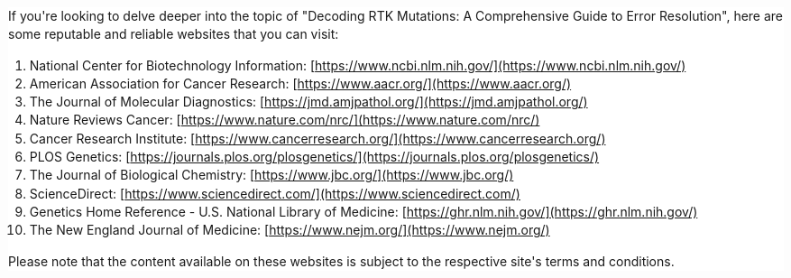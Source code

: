 If you're looking to delve deeper into the topic of "Decoding RTK Mutations: A Comprehensive Guide to Error Resolution", here are some reputable and reliable websites that you can visit:

1. National Center for Biotechnology Information: [https://www.ncbi.nlm.nih.gov/](https://www.ncbi.nlm.nih.gov/)
2. American Association for Cancer Research: [https://www.aacr.org/](https://www.aacr.org/)
3. The Journal of Molecular Diagnostics: [https://jmd.amjpathol.org/](https://jmd.amjpathol.org/)
4. Nature Reviews Cancer: [https://www.nature.com/nrc/](https://www.nature.com/nrc/)
5. Cancer Research Institute: [https://www.cancerresearch.org/](https://www.cancerresearch.org/)
6. PLOS Genetics: [https://journals.plos.org/plosgenetics/](https://journals.plos.org/plosgenetics/)
7. The Journal of Biological Chemistry: [https://www.jbc.org/](https://www.jbc.org/)
8. ScienceDirect: [https://www.sciencedirect.com/](https://www.sciencedirect.com/)
9. Genetics Home Reference - U.S. National Library of Medicine: [https://ghr.nlm.nih.gov/](https://ghr.nlm.nih.gov/)
10. The New England Journal of Medicine: [https://www.nejm.org/](https://www.nejm.org/)

Please note that the content available on these websites is subject to the respective site's terms and conditions.